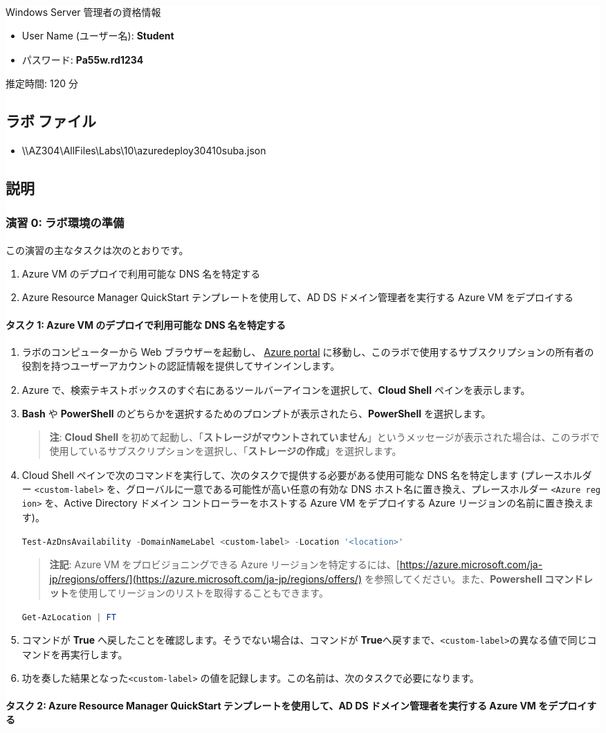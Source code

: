 Windows Server 管理者の資格情報

-  User Name (ユーザー名): **Student**

-  パスワード: **Pa55w.rd1234**

推定時間: 120 分


## ラボ ファイル

-  \\\\AZ304\\AllFiles\\Labs\\10\\azuredeploy30410suba.json


## 説明

### 演習 0: ラボ環境の準備

この演習の主なタスクは次のとおりです。

1. Azure VM のデプロイで利用可能な DNS 名を特定する

1. Azure Resource Manager QuickStart テンプレートを使用して、AD DS ドメイン管理者を実行する Azure VM をデプロイする


#### タスク 1: Azure VM のデプロイで利用可能な DNS 名を特定する

1. ラボのコンピューターから Web ブラウザーを起動し、 [Azure portal](https://portal.azure.com) に移動し、このラボで使用するサブスクリプションの所有者の役割を持つユーザーアカウントの認証情報を提供してサインインします。

1. Azure で、検索テキストボックスのすぐ右にあるツールバーアイコンを選択して、**Cloud Shell** ペインを表示します。

1. **Bash** や **PowerShell** のどちらかを選択するためのプロンプトが表示されたら、**PowerShell** を選択します。 

    >**注**: **Cloud Shell** を初めて起動し、「**ストレージがマウントされていません**」というメッセージが表示された場合は、このラボで使用しているサブスクリプションを選択し、「**ストレージの作成**」を選択します。 

1. Cloud Shell ペインで次のコマンドを実行して、次のタスクで提供する必要がある使用可能な DNS 名を特定します (プレースホルダー `<custom-label>` を、グローバルに一意である可能性が高い任意の有効な DNS ホスト名に置き換え、プレースホルダー `<Azure region>` を、Active Directory ドメイン コントローラーをホストする Azure VM をデプロイする Azure リージョンの名前に置き換えます)。

    ```powershell
    Test-AzDnsAvailability -DomainNameLabel <custom-label> -Location '<location>'
    ```
      > **注記**: Azure VM をプロビジョニングできる Azure リージョンを特定するには、[https://azure.microsoft.com/ja-jp/regions/offers/](https://azure.microsoft.com/ja-jp/regions/offers/) を参照してください。また、**Powershell コマンドレット**を使用してリージョンのリストを取得することもできます。
      ```powershell
      Get-AzLocation | FT
      ```

1. コマンドが **True** へ戻したことを確認します。そうでない場合は、コマンドが **True**へ戻すまで、`<custom-label>`の異なる値で同じコマンドを再実行します。

1. 功を奏した結果となった`<custom-label>` の値を記録します。この名前は、次のタスクで必要になります。


#### タスク 2: Azure Resource Manager QuickStart テンプレートを使用して、AD DS ドメイン管理者を実行する Azure VM をデプロイする
